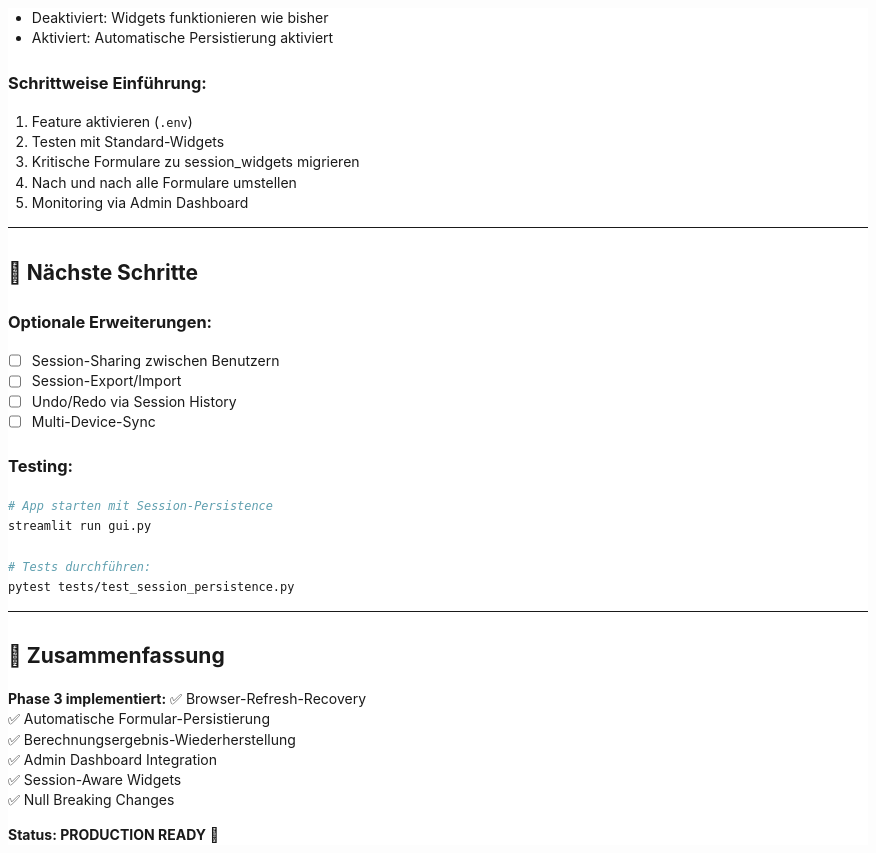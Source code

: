 - Deaktiviert: Widgets funktionieren wie bisher
- Aktiviert: Automatische Persistierung aktiviert

### **Schrittweise Einführung:**

1. Feature aktivieren (`.env`)
2. Testen mit Standard-Widgets
3. Kritische Formulare zu session_widgets migrieren
4. Nach und nach alle Formulare umstellen
5. Monitoring via Admin Dashboard

---

## 📝 Nächste Schritte

### **Optionale Erweiterungen:**

- [ ] Session-Sharing zwischen Benutzern
- [ ] Session-Export/Import
- [ ] Undo/Redo via Session History
- [ ] Multi-Device-Sync

### **Testing:**

```bash
# App starten mit Session-Persistence
streamlit run gui.py

# Tests durchführen:
pytest tests/test_session_persistence.py
```

---

## 🎉 Zusammenfassung

**Phase 3 implementiert:**
✅ Browser-Refresh-Recovery  
✅ Automatische Formular-Persistierung  
✅ Berechnungsergebnis-Wiederherstellung  
✅ Admin Dashboard Integration  
✅ Session-Aware Widgets  
✅ Null Breaking Changes  

**Status: PRODUCTION READY** 🚀
